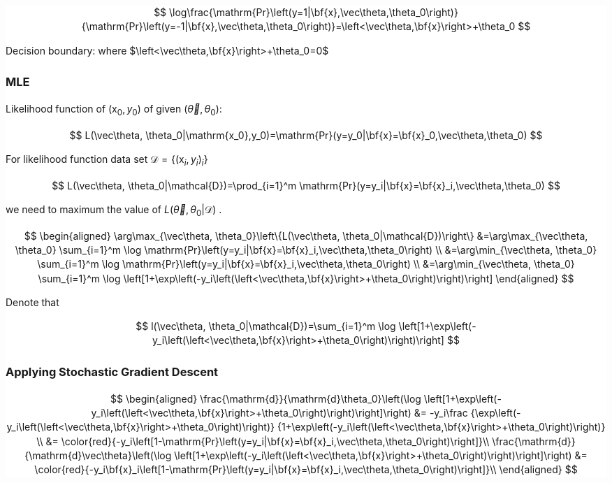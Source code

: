 $$
\log\frac{\mathrm{Pr}\left(y=1|\bf{x},\vec\theta,\theta_0\right)}{\mathrm{Pr}\left(y=-1|\bf{x},\vec\theta,\theta_0\right)}=\left<\vec\theta,\bf{x}\right>+\theta_0
$$

Decision boundary:
where $\left<\vec\theta,\bf{x}\right>+\theta_0=0$

### MLE

Likelihood function of $(\mathrm{x_0},y_0)$ of given $(\vec\theta, \theta_0)$: 

$$
L(\vec\theta, \theta_0|\mathrm{x_0},y_0)=\mathrm{Pr}(y=y_0|\bf{x}=\bf{x}_0,\vec\theta,\theta_0)
$$

For likelihood function data set $\mathcal{D}=\{(\mathrm{x}_i, y_i)_i\}$

$$
L(\vec\theta, \theta_0|\mathcal{D})=\prod_{i=1}^m \mathrm{Pr}(y=y_i|\bf{x}=\bf{x}_i,\vec\theta,\theta_0)
$$

we need to maximum the value of $L(\vec\theta, \theta_0|\mathcal{D})$ .

$$
\begin{aligned}
\arg\max_{\vec\theta, \theta_0}\left\{L(\vec\theta, \theta_0|\mathcal{D})\right\}
&=\arg\max_{\vec\theta, \theta_0}
    \sum_{i=1}^m 
        \log \mathrm{Pr}\left(y=y_i|\bf{x}=\bf{x}_i,\vec\theta,\theta_0\right) \\
&=\arg\min_{\vec\theta, \theta_0}
    \sum_{i=1}^m 
        \log \mathrm{Pr}\left(y=y_i|\bf{x}=\bf{x}_i,\vec\theta,\theta_0\right) \\
&=\arg\min_{\vec\theta, \theta_0}
    \sum_{i=1}^m 
        \log \left[1+\exp\left(-y_i\left(\left<\vec\theta,\bf{x}\right>+\theta_0\right)\right)\right]
\end{aligned}
$$

Denote that 

$$
l(\vec\theta, \theta_0|\mathcal{D})=\sum_{i=1}^m \log \left[1+\exp\left(-y_i\left(\left<\vec\theta,\bf{x}\right>+\theta_0\right)\right)\right]
$$

### Applying Stochastic Gradient Descent

$$
\begin{aligned}
\frac{\mathrm{d}}{\mathrm{d}\theta_0}\left(\log \left[1+\exp\left(-y_i\left(\left<\vec\theta,\bf{x}\right>+\theta_0\right)\right)\right]\right)
&= -y_i\frac
    {\exp\left(-y_i\left(\left<\vec\theta,\bf{x}\right>+\theta_0\right)\right)}
    {1+\exp\left(-y_i\left(\left<\vec\theta,\bf{x}\right>+\theta_0\right)\right)} \\
&= \color{red}{-y_i\left[1-\mathrm{Pr}\left(y=y_i|\bf{x}=\bf{x}_i,\vec\theta,\theta_0\right)\right]}\\
\frac{\mathrm{d}}{\mathrm{d}\vec\theta}\left(\log \left[1+\exp\left(-y_i\left(\left<\vec\theta,\bf{x}\right>+\theta_0\right)\right)\right]\right)
&=
\color{red}{-y_i\bf{x}_i\left[1-\mathrm{Pr}\left(y=y_i|\bf{x}=\bf{x}_i,\vec\theta,\theta_0\right)\right]}\\
\end{aligned}
$$
